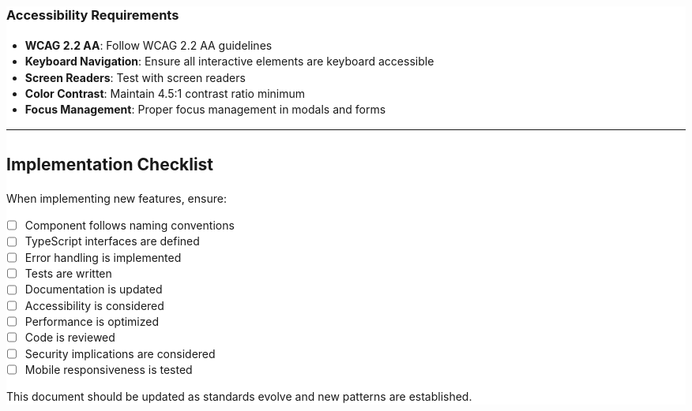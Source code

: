 ### Accessibility Requirements
- **WCAG 2.2 AA**: Follow WCAG 2.2 AA guidelines
- **Keyboard Navigation**: Ensure all interactive elements are keyboard accessible
- **Screen Readers**: Test with screen readers
- **Color Contrast**: Maintain 4.5:1 contrast ratio minimum
- **Focus Management**: Proper focus management in modals and forms

---

## Implementation Checklist

When implementing new features, ensure:

- [ ] Component follows naming conventions
- [ ] TypeScript interfaces are defined
- [ ] Error handling is implemented
- [ ] Tests are written
- [ ] Documentation is updated
- [ ] Accessibility is considered
- [ ] Performance is optimized
- [ ] Code is reviewed
- [ ] Security implications are considered
- [ ] Mobile responsiveness is tested

This document should be updated as standards evolve and new patterns are established.